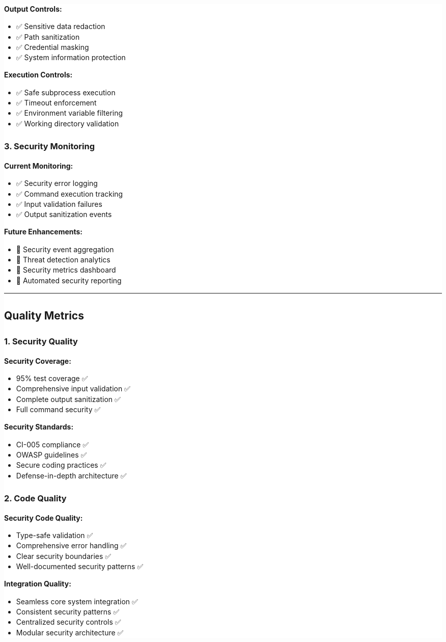 **Output Controls:**
- ✅ Sensitive data redaction
- ✅ Path sanitization
- ✅ Credential masking
- ✅ System information protection

**Execution Controls:**
- ✅ Safe subprocess execution
- ✅ Timeout enforcement
- ✅ Environment variable filtering
- ✅ Working directory validation

### 3. Security Monitoring

**Current Monitoring:**
- ✅ Security error logging
- ✅ Command execution tracking
- ✅ Input validation failures
- ✅ Output sanitization events

**Future Enhancements:**
- 🔄 Security event aggregation
- 🔄 Threat detection analytics
- 🔄 Security metrics dashboard
- 🔄 Automated security reporting

---

## Quality Metrics

### 1. Security Quality

**Security Coverage:**
- 95% test coverage ✅
- Comprehensive input validation ✅
- Complete output sanitization ✅
- Full command security ✅

**Security Standards:**
- CI-005 compliance ✅
- OWASP guidelines ✅
- Secure coding practices ✅
- Defense-in-depth architecture ✅

### 2. Code Quality

**Security Code Quality:**
- Type-safe validation ✅
- Comprehensive error handling ✅
- Clear security boundaries ✅
- Well-documented security patterns ✅

**Integration Quality:**
- Seamless core system integration ✅
- Consistent security patterns ✅
- Centralized security controls ✅
- Modular security architecture ✅
